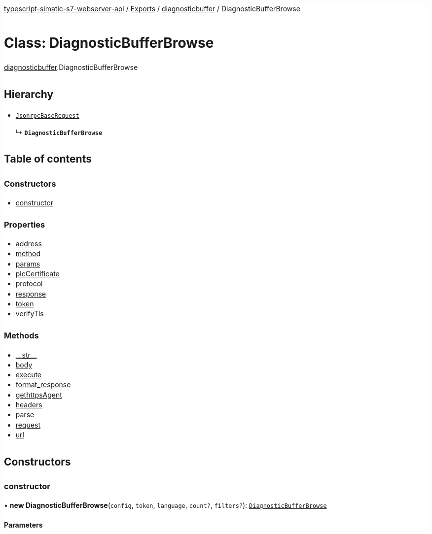 [typescript-simatic-s7-webserver-api](../README.md) / [Exports](../modules.md) / [diagnosticbuffer](../modules/diagnosticbuffer.md) / DiagnosticBufferBrowse

# Class: DiagnosticBufferBrowse

[diagnosticbuffer](../modules/diagnosticbuffer.md).DiagnosticBufferBrowse

## Hierarchy

- [`JsonrpcBaseRequest`](request.JsonrpcBaseRequest.md)

  ↳ **`DiagnosticBufferBrowse`**

## Table of contents

### Constructors

- [constructor](diagnosticbuffer.DiagnosticBufferBrowse.md#constructor)

### Properties

- [address](diagnosticbuffer.DiagnosticBufferBrowse.md#address)
- [method](diagnosticbuffer.DiagnosticBufferBrowse.md#method)
- [params](diagnosticbuffer.DiagnosticBufferBrowse.md#params)
- [plcCertificate](diagnosticbuffer.DiagnosticBufferBrowse.md#plccertificate)
- [protocol](diagnosticbuffer.DiagnosticBufferBrowse.md#protocol)
- [response](diagnosticbuffer.DiagnosticBufferBrowse.md#response)
- [token](diagnosticbuffer.DiagnosticBufferBrowse.md#token)
- [verifyTls](diagnosticbuffer.DiagnosticBufferBrowse.md#verifytls)

### Methods

- [\_\_str\_\_](diagnosticbuffer.DiagnosticBufferBrowse.md#__str__)
- [body](diagnosticbuffer.DiagnosticBufferBrowse.md#body)
- [execute](diagnosticbuffer.DiagnosticBufferBrowse.md#execute)
- [format\_response](diagnosticbuffer.DiagnosticBufferBrowse.md#format_response)
- [gethttpsAgent](diagnosticbuffer.DiagnosticBufferBrowse.md#gethttpsagent)
- [headers](diagnosticbuffer.DiagnosticBufferBrowse.md#headers)
- [parse](diagnosticbuffer.DiagnosticBufferBrowse.md#parse)
- [request](diagnosticbuffer.DiagnosticBufferBrowse.md#request)
- [url](diagnosticbuffer.DiagnosticBufferBrowse.md#url)

## Constructors

### constructor

• **new DiagnosticBufferBrowse**(`config`, `token`, `language`, `count?`, `filters?`): [`DiagnosticBufferBrowse`](diagnosticbuffer.DiagnosticBufferBrowse.md)

#### Parameters
